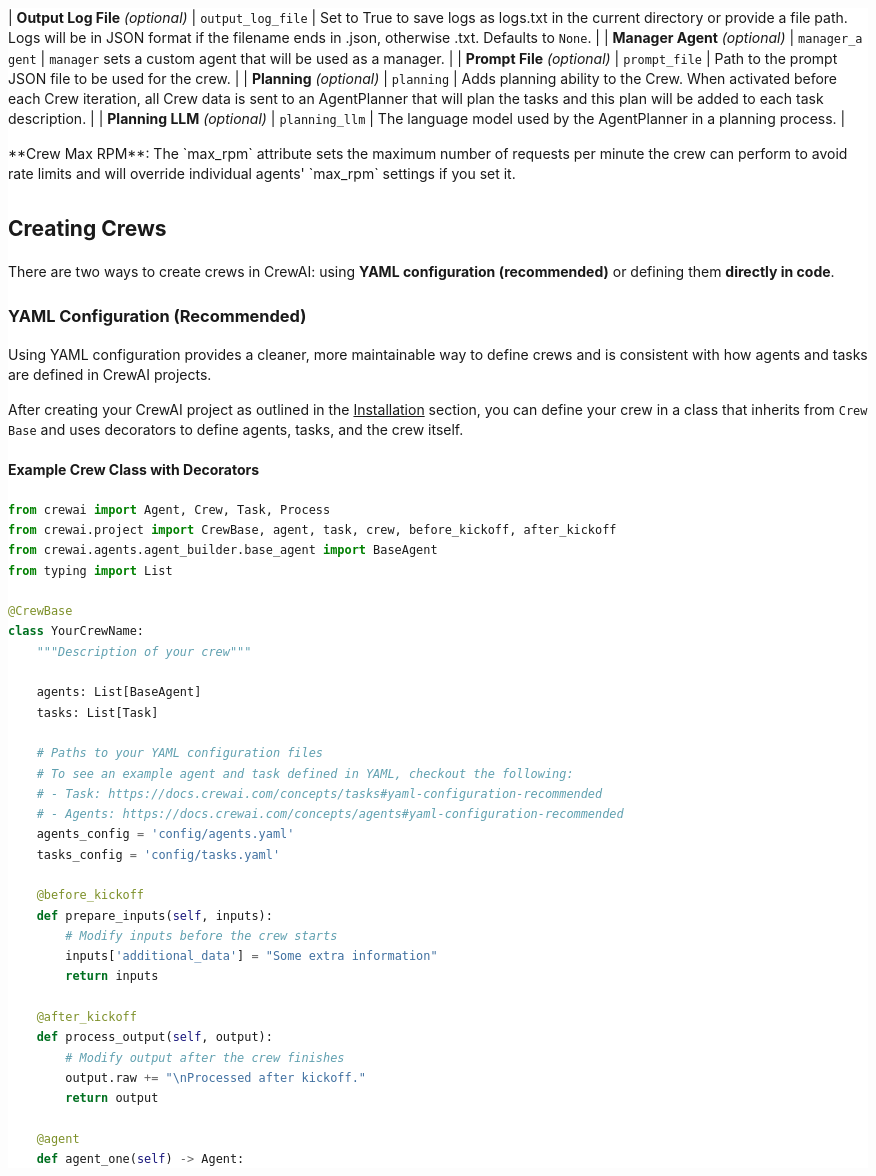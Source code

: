 | **Output Log File** _(optional)_      | `output_log_file`      | Set to True to save logs as logs.txt in the current directory or provide a file path. Logs will be in JSON format if the filename ends in .json, otherwise .txt. Defaults to `None`.                                                                      |
| **Manager Agent** _(optional)_        | `manager_agent`        | `manager` sets a custom agent that will be used as a manager.                                                                                                                                                                                             |
| **Prompt File** _(optional)_          | `prompt_file`          | Path to the prompt JSON file to be used for the crew.                                                                                                                                                                                                     |
| **Planning** *(optional)*             | `planning`             | Adds planning ability to the Crew. When activated before each Crew iteration, all Crew data is sent to an AgentPlanner that will plan the tasks and this plan will be added to each task description.                                                     |
| **Planning LLM** *(optional)*         | `planning_llm`         | The language model used by the AgentPlanner in a planning process.                                                                                                                                                                                        |

<Tip>
**Crew Max RPM**: The `max_rpm` attribute sets the maximum number of requests per minute the crew can perform to avoid rate limits and will override individual agents' `max_rpm` settings if you set it.
</Tip>

## Creating Crews

There are two ways to create crews in CrewAI: using **YAML configuration (recommended)** or defining them **directly in code**.

### YAML Configuration (Recommended)

Using YAML configuration provides a cleaner, more maintainable way to define crews and is consistent with how agents and tasks are defined in CrewAI projects.

After creating your CrewAI project as outlined in the [Installation](/installation) section, you can define your crew in a class that inherits from `CrewBase` and uses decorators to define agents, tasks, and the crew itself.

#### Example Crew Class with Decorators

```python code
from crewai import Agent, Crew, Task, Process
from crewai.project import CrewBase, agent, task, crew, before_kickoff, after_kickoff
from crewai.agents.agent_builder.base_agent import BaseAgent
from typing import List

@CrewBase
class YourCrewName:
    """Description of your crew"""

    agents: List[BaseAgent]
    tasks: List[Task]

    # Paths to your YAML configuration files
    # To see an example agent and task defined in YAML, checkout the following:
    # - Task: https://docs.crewai.com/concepts/tasks#yaml-configuration-recommended
    # - Agents: https://docs.crewai.com/concepts/agents#yaml-configuration-recommended
    agents_config = 'config/agents.yaml' 
    tasks_config = 'config/tasks.yaml' 

    @before_kickoff
    def prepare_inputs(self, inputs):
        # Modify inputs before the crew starts
        inputs['additional_data'] = "Some extra information"
        return inputs

    @after_kickoff
    def process_output(self, output):
        # Modify output after the crew finishes
        output.raw += "\nProcessed after kickoff."
        return output

    @agent
    def agent_one(self) -> Agent:
```